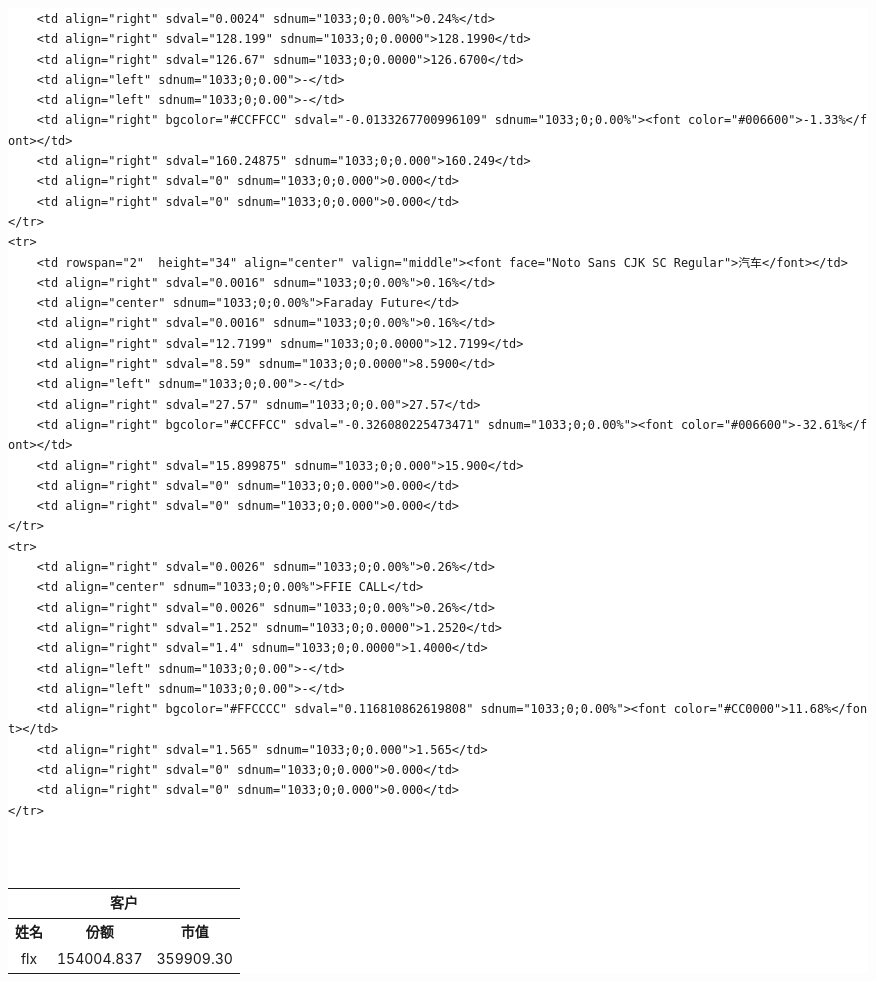 		<td align="right" sdval="0.0024" sdnum="1033;0;0.00%">0.24%</td>
		<td align="right" sdval="128.199" sdnum="1033;0;0.0000">128.1990</td>
		<td align="right" sdval="126.67" sdnum="1033;0;0.0000">126.6700</td>
		<td align="left" sdnum="1033;0;0.00">-</td>
		<td align="left" sdnum="1033;0;0.00">-</td>
		<td align="right" bgcolor="#CCFFCC" sdval="-0.0133267700996109" sdnum="1033;0;0.00%"><font color="#006600">-1.33%</font></td>
		<td align="right" sdval="160.24875" sdnum="1033;0;0.000">160.249</td>
		<td align="right" sdval="0" sdnum="1033;0;0.000">0.000</td>
		<td align="right" sdval="0" sdnum="1033;0;0.000">0.000</td>
	</tr>
	<tr>
		<td rowspan="2"  height="34" align="center" valign="middle"><font face="Noto Sans CJK SC Regular">汽车</font></td>
		<td align="right" sdval="0.0016" sdnum="1033;0;0.00%">0.16%</td>
		<td align="center" sdnum="1033;0;0.00%">Faraday Future</td>
		<td align="right" sdval="0.0016" sdnum="1033;0;0.00%">0.16%</td>
		<td align="right" sdval="12.7199" sdnum="1033;0;0.0000">12.7199</td>
		<td align="right" sdval="8.59" sdnum="1033;0;0.0000">8.5900</td>
		<td align="left" sdnum="1033;0;0.00">-</td>
		<td align="right" sdval="27.57" sdnum="1033;0;0.00">27.57</td>
		<td align="right" bgcolor="#CCFFCC" sdval="-0.326080225473471" sdnum="1033;0;0.00%"><font color="#006600">-32.61%</font></td>
		<td align="right" sdval="15.899875" sdnum="1033;0;0.000">15.900</td>
		<td align="right" sdval="0" sdnum="1033;0;0.000">0.000</td>
		<td align="right" sdval="0" sdnum="1033;0;0.000">0.000</td>
	</tr>
	<tr>
		<td align="right" sdval="0.0026" sdnum="1033;0;0.00%">0.26%</td>
		<td align="center" sdnum="1033;0;0.00%">FFIE CALL</td>
		<td align="right" sdval="0.0026" sdnum="1033;0;0.00%">0.26%</td>
		<td align="right" sdval="1.252" sdnum="1033;0;0.0000">1.2520</td>
		<td align="right" sdval="1.4" sdnum="1033;0;0.0000">1.4000</td>
		<td align="left" sdnum="1033;0;0.00">-</td>
		<td align="left" sdnum="1033;0;0.00">-</td>
		<td align="right" bgcolor="#FFCCCC" sdval="0.116810862619808" sdnum="1033;0;0.00%"><font color="#CC0000">11.68%</font></td>
		<td align="right" sdval="1.565" sdnum="1033;0;0.000">1.565</td>
		<td align="right" sdval="0" sdnum="1033;0;0.000">0.000</td>
		<td align="right" sdval="0" sdnum="1033;0;0.000">0.000</td>
	</tr>
</table>
<br />
<br />
<table>
	<tr>
		<th colspan="12"  height="21" align="center" valign="middle"><font face="Noto Sans CJK SC Regular">客户</font></th>
		</tr>
	<tr>
		<th height="21" align="center"><font face="Noto Sans CJK SC Regular">姓名</font></th>
		<th align="center"><font face="Noto Sans CJK SC Regular">份额</font></th>
		<th align="center"><font face="Noto Sans CJK SC Regular">市值</font></th>
	</tr>
	<tr>
		<td height="17" align="center">flx</td>
		<td align="center" sdval="154004.837" sdnum="1033;">154004.837</td>
		<td align="center" sdval="359909.304069" sdnum="1033;0;0.00">359909.30</td>
	</tr>
</table>
